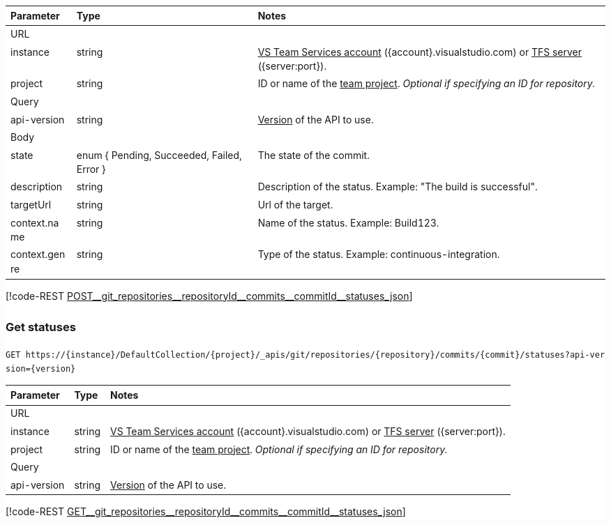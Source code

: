 | Parameter     | Type     | Notes
|:--------------|:---------|:----------------------------------------------------------------------------------------------------------------------------
| URL
| instance      | string                                     | [VS Team Services account](/integrate/get-started/rest/basics.md) ({account}.visualstudio.com) or [TFS server](/integrate/get-started/rest/basics.md) ({server:port}).
| project       | string                                     | ID or name of the [team project](../tfs/projects.md). *Optional if specifying an ID for repository.*| repository    | string                                     | ID of the [repository](./repositories.md).
| Query
| api-version   | string                                     | [Version](../../concepts/rest-api-versioning.md) of the API to use.
| Body
| state         | enum { Pending, Succeeded, Failed, Error } | The state of the commit.
| description   | string                                     | Description of the status. Example: "The build is successful".
| targetUrl     | string                                     | Url of the target.
| context.name  | string                                     | Name of the status. Example: Build123.
| context.genre | string                                     | Type of the status. Example: continuous-integration.

[!code-REST [POST__git_repositories__repositoryId__commits__commitId__statuses_json](./_data/commits/POST__git_repositories__repositoryId__commits__commitId__statuses.json)]

### Get statuses

```no-highlight
GET https://{instance}/DefaultCollection/{project}/_apis/git/repositories/{repository}/commits/{commit}/statuses?api-version={version}
```

| Parameter     | Type                                   | Notes
|:--------------|:---------------------------------------|:----------------------------------------------------------------------------------------------------------------------------
| URL
| instance      | string                                 | [VS Team Services account](/integrate/get-started/rest/basics.md) ({account}.visualstudio.com) or [TFS server](/integrate/get-started/rest/basics.md) ({server:port}).
| project       | string                                 | ID or name of the [team project](../tfs/projects.md). *Optional if specifying an ID for repository.*| repository    | string                                 | ID of the [repository](./repositories.md).
| Query
| api-version   | string                                 | [Version](../../concepts/rest-api-versioning.md) of the API to use.

[!code-REST [GET__git_repositories__repositoryId__commits__commitId__statuses_json](./_data/commits/GET__git_repositories__repositoryId__commits__commitId__statuses.json)]

